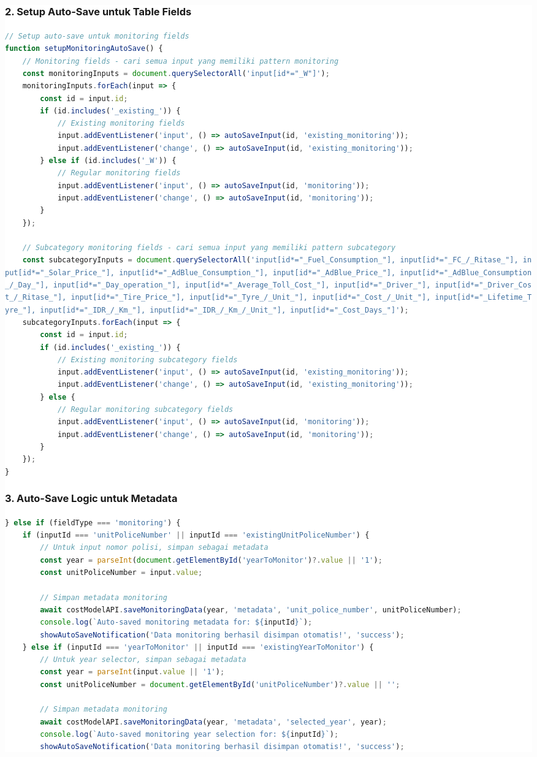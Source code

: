### 2. **Setup Auto-Save untuk Table Fields**
```javascript
// Setup auto-save untuk monitoring fields
function setupMonitoringAutoSave() {
    // Monitoring fields - cari semua input yang memiliki pattern monitoring
    const monitoringInputs = document.querySelectorAll('input[id*="_W"]');
    monitoringInputs.forEach(input => {
        const id = input.id;
        if (id.includes('_existing_')) {
            // Existing monitoring fields
            input.addEventListener('input', () => autoSaveInput(id, 'existing_monitoring'));
            input.addEventListener('change', () => autoSaveInput(id, 'existing_monitoring'));
        } else if (id.includes('_W')) {
            // Regular monitoring fields
            input.addEventListener('input', () => autoSaveInput(id, 'monitoring'));
            input.addEventListener('change', () => autoSaveInput(id, 'monitoring'));
        }
    });

    // Subcategory monitoring fields - cari semua input yang memiliki pattern subcategory
    const subcategoryInputs = document.querySelectorAll('input[id*="_Fuel_Consumption_"], input[id*="_FC_/_Ritase_"], input[id*="_Solar_Price_"], input[id*="_AdBlue_Consumption_"], input[id*="_AdBlue_Price_"], input[id*="_AdBlue_Consumption_/_Day_"], input[id*="_Day_operation_"], input[id*="_Average_Toll_Cost_"], input[id*="_Driver_"], input[id*="_Driver_Cost_/_Ritase_"], input[id*="_Tire_Price_"], input[id*="_Tyre_/_Unit_"], input[id*="_Cost_/_Unit_"], input[id*="_Lifetime_Tyre_"], input[id*="_IDR_/_Km_"], input[id*="_IDR_/_Km_/_Unit_"], input[id*="_Cost_Days_"]');
    subcategoryInputs.forEach(input => {
        const id = input.id;
        if (id.includes('_existing_')) {
            // Existing monitoring subcategory fields
            input.addEventListener('input', () => autoSaveInput(id, 'existing_monitoring'));
            input.addEventListener('change', () => autoSaveInput(id, 'existing_monitoring'));
        } else {
            // Regular monitoring subcategory fields
            input.addEventListener('input', () => autoSaveInput(id, 'monitoring'));
            input.addEventListener('change', () => autoSaveInput(id, 'monitoring'));
        }
    });
}
```

### 3. **Auto-Save Logic untuk Metadata**
```javascript
} else if (fieldType === 'monitoring') {
    if (inputId === 'unitPoliceNumber' || inputId === 'existingUnitPoliceNumber') {
        // Untuk input nomor polisi, simpan sebagai metadata
        const year = parseInt(document.getElementById('yearToMonitor')?.value || '1');
        const unitPoliceNumber = input.value;
        
        // Simpan metadata monitoring
        await costModelAPI.saveMonitoringData(year, 'metadata', 'unit_police_number', unitPoliceNumber);
        console.log(`Auto-saved monitoring metadata for: ${inputId}`);
        showAutoSaveNotification('Data monitoring berhasil disimpan otomatis!', 'success');
    } else if (inputId === 'yearToMonitor' || inputId === 'existingYearToMonitor') {
        // Untuk year selector, simpan sebagai metadata
        const year = parseInt(input.value || '1');
        const unitPoliceNumber = document.getElementById('unitPoliceNumber')?.value || '';
        
        // Simpan metadata monitoring
        await costModelAPI.saveMonitoringData(year, 'metadata', 'selected_year', year);
        console.log(`Auto-saved monitoring year selection for: ${inputId}`);
        showAutoSaveNotification('Data monitoring berhasil disimpan otomatis!', 'success');
```